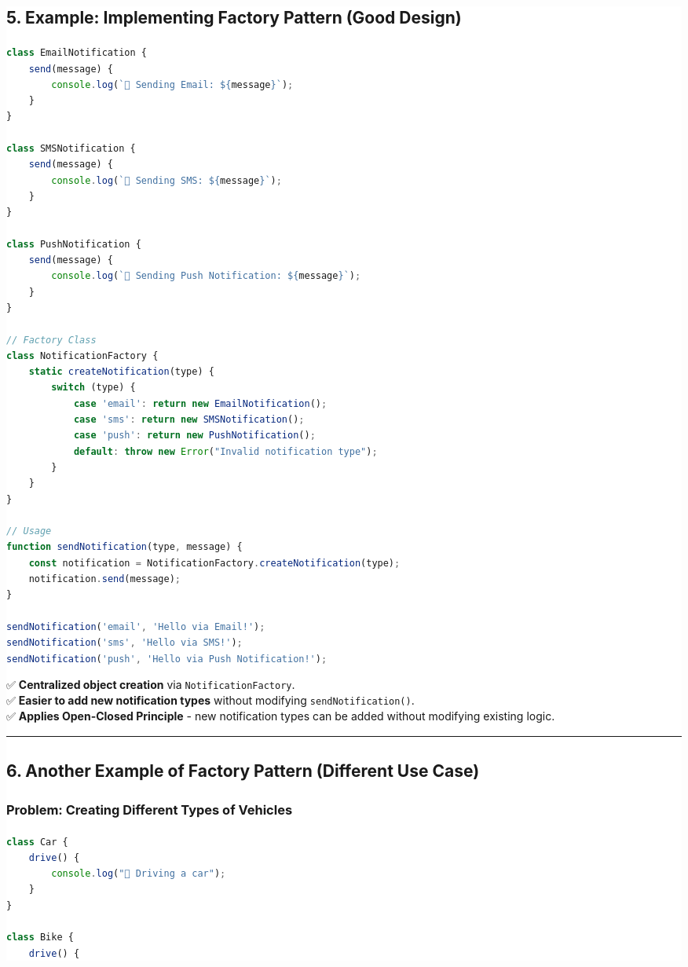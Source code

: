 
## 5. Example: Implementing Factory Pattern (Good Design)
```javascript
class EmailNotification {
    send(message) {
        console.log(`📧 Sending Email: ${message}`);
    }
}

class SMSNotification {
    send(message) {
        console.log(`📱 Sending SMS: ${message}`);
    }
}

class PushNotification {
    send(message) {
        console.log(`🔔 Sending Push Notification: ${message}`);
    }
}

// Factory Class
class NotificationFactory {
    static createNotification(type) {
        switch (type) {
            case 'email': return new EmailNotification();
            case 'sms': return new SMSNotification();
            case 'push': return new PushNotification();
            default: throw new Error("Invalid notification type");
        }
    }
}

// Usage
function sendNotification(type, message) {
    const notification = NotificationFactory.createNotification(type);
    notification.send(message);
}

sendNotification('email', 'Hello via Email!');
sendNotification('sms', 'Hello via SMS!');
sendNotification('push', 'Hello via Push Notification!');
```

✅ **Centralized object creation** via `NotificationFactory`.  
✅ **Easier to add new notification types** without modifying `sendNotification()`.  
✅ **Applies Open-Closed Principle** - new notification types can be added without modifying existing logic.  

---

## 6. Another Example of Factory Pattern (Different Use Case)
### Problem: Creating Different Types of Vehicles
```javascript
class Car {
    drive() {
        console.log("🚗 Driving a car");
    }
}

class Bike {
    drive() {
```